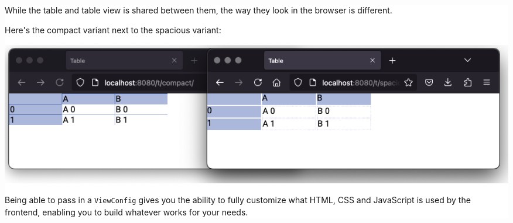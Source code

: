 While the table and table view is shared between them, the way they look in the browser is different.

Here's the compact variant next to the spacious variant:

![Compact vs spacious view configs](img/views_viewconfig_compact_vs_spacious.png)

Being able to pass in a `ViewConfig` gives you the ability to fully customize what HTML, CSS and JavaScript is used
by the frontend, enabling you to build whatever works for your needs.